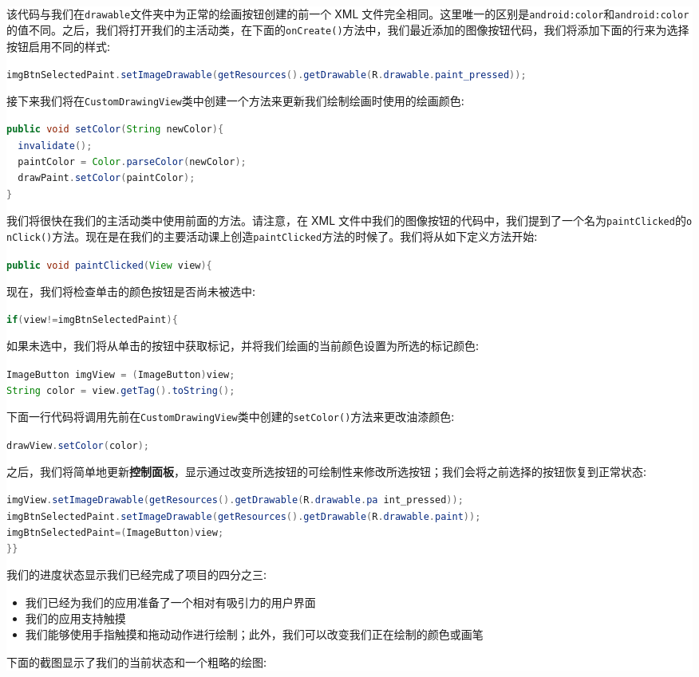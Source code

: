 该代码与我们在`drawable`文件夹中为正常的绘画按钮创建的前一个 XML 文件完全相同。这里唯一的区别是`android:color`和`android:color`的值不同。之后，我们将打开我们的主活动类，在下面的`onCreate()`方法中，我们最近添加的图像按钮代码，我们将添加下面的行来为选择按钮启用不同的样式:

```java
imgBtnSelectedPaint.setImageDrawable(getResources().getDrawable(R.drawable.paint_pressed));
```

接下来我们将在`CustomDrawingView`类中创建一个方法来更新我们绘制绘画时使用的绘画颜色:

```java
public void setColor(String newColor){
  invalidate();
  paintColor = Color.parseColor(newColor);
  drawPaint.setColor(paintColor);
}
```

我们将很快在我们的主活动类中使用前面的方法。请注意，在 XML 文件中我们的图像按钮的代码中，我们提到了一个名为`paintClicked`的`onClick()`方法。现在是在我们的主要活动课上创造`paintClicked`方法的时候了。我们将从如下定义方法开始:

```java
public void paintClicked(View view){
```

现在，我们将检查单击的颜色按钮是否尚未被选中:

```java
if(view!=imgBtnSelectedPaint){ 
```

如果未选中，我们将从单击的按钮中获取标记，并将我们绘画的当前颜色设置为所选的标记颜色:

```java
ImageButton imgView = (ImageButton)view;
String color = view.getTag().toString();
```

下面一行代码将调用先前在`CustomDrawingView`类中创建的`setColor()`方法来更改油漆颜色:

```java
drawView.setColor(color);
```

之后，我们将简单地更新**控制面板**，显示通过改变所选按钮的可绘制性来修改所选按钮；我们会将之前选择的按钮恢复到正常状态:

```java
imgView.setImageDrawable(getResources().getDrawable(R.drawable.pa int_pressed));
imgBtnSelectedPaint.setImageDrawable(getResources().getDrawable(R.drawable.paint));
imgBtnSelectedPaint=(ImageButton)view;
}}
```

我们的进度状态显示我们已经完成了项目的四分之三:

*   我们已经为我们的应用准备了一个相对有吸引力的用户界面
*   我们的应用支持触摸
*   我们能够使用手指触摸和拖动动作进行绘制；此外，我们可以改变我们正在绘制的颜色或画笔

下面的截图显示了我们的当前状态和一个粗略的绘图:
